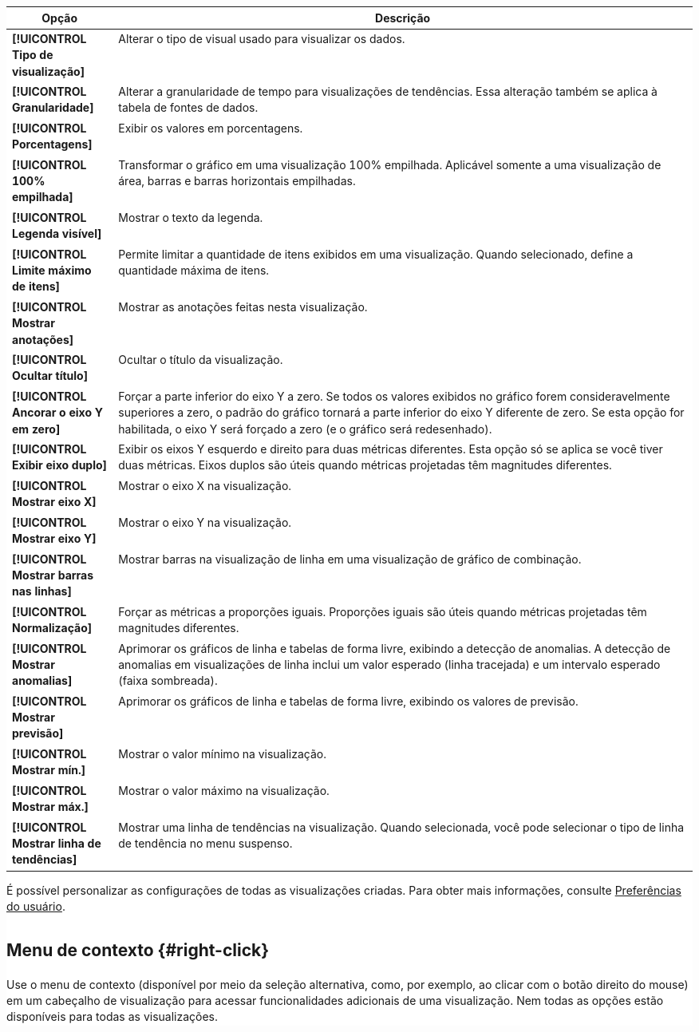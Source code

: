 | Opção | Descrição |
| --- | --- |
| **[!UICONTROL Tipo de visualização]** | Alterar o tipo de visual usado para visualizar os dados. |
| **[!UICONTROL Granularidade]** | Alterar a granularidade de tempo para visualizações de tendências. Essa alteração também se aplica à tabela de fontes de dados. |
| **[!UICONTROL Porcentagens]** | Exibir os valores em porcentagens. |
| **[!UICONTROL 100% empilhada]** | Transformar o gráfico em uma visualização 100% empilhada.  Aplicável somente a uma visualização de área, barras e barras horizontais empilhadas. |
| **[!UICONTROL Legenda visível]** | Mostrar o texto da legenda. |
| **[!UICONTROL Limite máximo de itens]** | Permite limitar a quantidade de itens exibidos em uma visualização. Quando selecionado, define a quantidade máxima de itens. |
| **[!UICONTROL Mostrar anotações]** | Mostrar as anotações feitas nesta visualização. |
| **[!UICONTROL Ocultar título]** | Ocultar o título da visualização. |
| **[!UICONTROL Ancorar o eixo Y em zero]** | Forçar a parte inferior do eixo Y a zero. Se todos os valores exibidos no gráfico forem consideravelmente superiores a zero, o padrão do gráfico tornará a parte inferior do eixo Y diferente de zero. Se esta opção for habilitada, o eixo Y será forçado a zero (e o gráfico será redesenhado). |
| **[!UICONTROL Exibir eixo duplo]** | Exibir os eixos Y esquerdo e direito para duas métricas diferentes. Esta opção só se aplica se você tiver duas métricas. Eixos duplos são úteis quando métricas projetadas têm magnitudes diferentes. |
| **[!UICONTROL Mostrar eixo X]** | Mostrar o eixo X na visualização. |
| **[!UICONTROL Mostrar eixo Y]** | Mostrar o eixo Y na visualização. |
| **[!UICONTROL Mostrar barras nas linhas]** | Mostrar barras na visualização de linha em uma visualização de gráfico de combinação. |
| **[!UICONTROL Normalização]** | Forçar as métricas a proporções iguais. Proporções iguais são úteis quando métricas projetadas têm magnitudes diferentes. |
| **[!UICONTROL Mostrar anomalias]** | Aprimorar os gráficos de linha e tabelas de forma livre, exibindo a detecção de anomalias. A detecção de anomalias em visualizações de linha inclui um valor esperado (linha tracejada) e um intervalo esperado (faixa sombreada). |
| **[!UICONTROL Mostrar previsão]** | Aprimorar os gráficos de linha e tabelas de forma livre, exibindo os valores de previsão.  |
| **[!UICONTROL Mostrar mín.]** | Mostrar o valor mínimo na visualização. |
| **[!UICONTROL Mostrar máx.]** | Mostrar o valor máximo na visualização. |
| **[!UICONTROL Mostrar linha de tendências]** | Mostrar uma linha de tendências na visualização. Quando selecionada, você pode selecionar o tipo de linha de tendência no menu suspenso. |

É possível personalizar as configurações de todas as visualizações criadas. Para obter mais informações, consulte [Preferências do usuário](/help/analyze/analysis-workspace/user-preferences.md).


## Menu de contexto {#right-click}

Use o menu de contexto (disponível por meio da seleção alternativa, como, por exemplo, ao clicar com o botão direito do mouse) em um cabeçalho de visualização para acessar funcionalidades adicionais de uma visualização. Nem todas as opções estão disponíveis para todas as visualizações.
